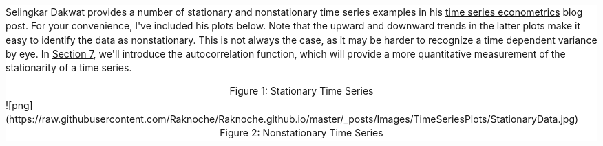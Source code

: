 
Selingkar Dakwat provides a number of stationary and nonstationary time series examples in his [time series econometrics](https://drsifu.wordpress.com/2012/11/27/time-series-econometrics/) blog post.  For your convenience, I've included his plots below.  Note that the upward and downward trends in the latter plots make it easy to identify the data as nonstationary.  This is not always the case, as it may be harder to recognize a time dependent variance by eye.  In [Section 7](#differencing), we'll introduce the autocorrelation function, which will provide a more quantitative measurement of the stationarity of a time series. 

<center> Figure 1: Stationary Time Series </center>
![png](https://raw.githubusercontent.com/Raknoche/Raknoche.github.io/master/_posts/Images/TimeSeriesPlots/StationaryData.jpg)

<center> Figure 2: Nonstationary Time Series </center>